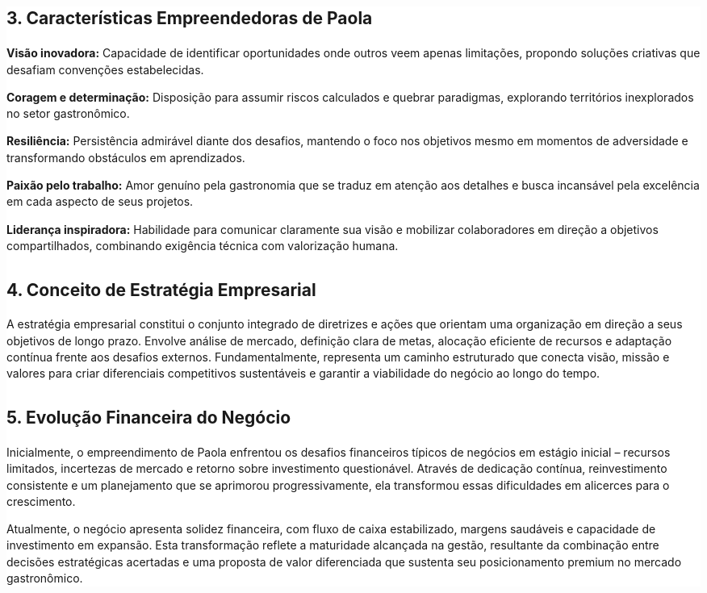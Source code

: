 ## 3. Características Empreendedoras de Paola

**Visão inovadora:** Capacidade de identificar oportunidades onde outros veem
apenas limitações, propondo soluções criativas que desafiam convenções
estabelecidas.

**Coragem e determinação:** Disposição para assumir riscos calculados e
quebrar paradigmas, explorando territórios inexplorados no setor gastronômico.

**Resiliência:** Persistência admirável diante dos desafios, mantendo o foco
nos objetivos mesmo em momentos de adversidade e transformando obstáculos em
aprendizados.

**Paixão pelo trabalho:** Amor genuíno pela gastronomia que se traduz em
atenção aos detalhes e busca incansável pela excelência em cada aspecto de
seus projetos.

**Liderança inspiradora:** Habilidade para comunicar claramente sua visão e
mobilizar colaboradores em direção a objetivos compartilhados, combinando
exigência técnica com valorização humana.

## 4. Conceito de Estratégia Empresarial

A estratégia empresarial constitui o conjunto integrado de diretrizes e ações
que orientam uma organização em direção a seus objetivos de longo prazo.
Envolve análise de mercado, definição clara de metas, alocação eficiente de
recursos e adaptação contínua frente aos desafios externos. Fundamentalmente,
representa um caminho estruturado que conecta visão, missão e valores para
criar diferenciais competitivos sustentáveis e garantir a viabilidade do
negócio ao longo do tempo.

## 5. Evolução Financeira do Negócio

Inicialmente, o empreendimento de Paola enfrentou os desafios financeiros
típicos de negócios em estágio inicial – recursos limitados, incertezas de
mercado e retorno sobre investimento questionável. Através de dedicação
contínua, reinvestimento consistente e um planejamento que se aprimorou
progressivamente, ela transformou essas dificuldades em alicerces para o
crescimento.

Atualmente, o negócio apresenta solidez financeira, com fluxo de caixa estabilizado, margens saudáveis e capacidade de investimento em expansão. Esta transformação reflete a maturidade alcançada na gestão, resultante da combinação entre decisões estratégicas acertadas e uma proposta de valor diferenciada que sustenta seu posicionamento premium no mercado gastronômico.
